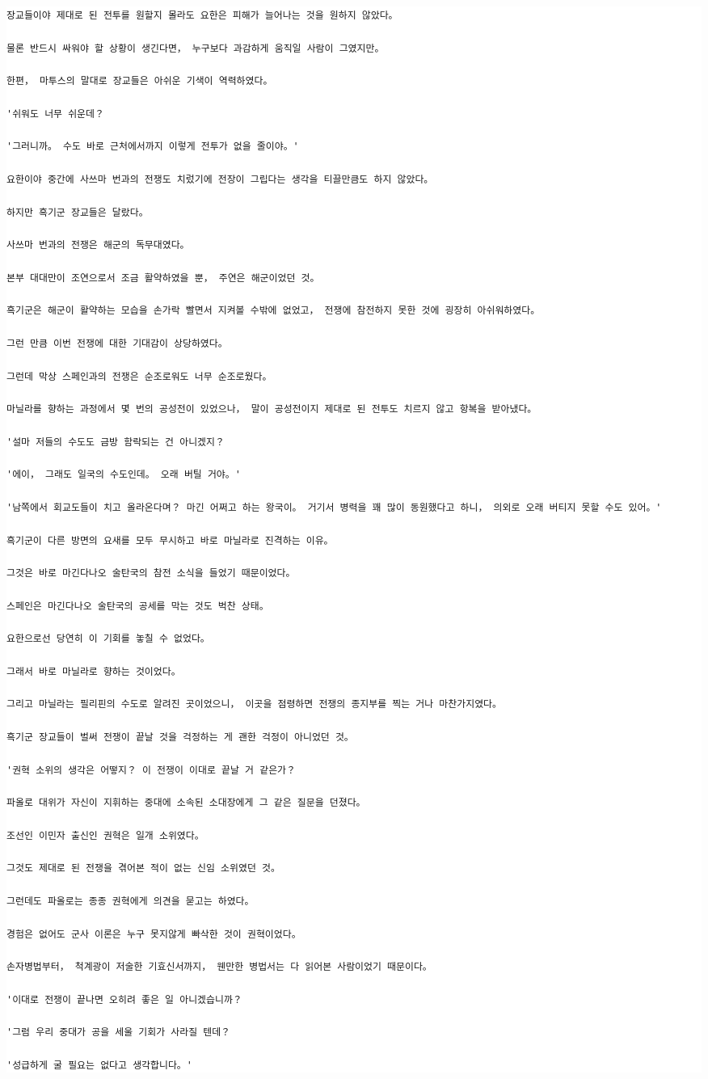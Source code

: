 	장교들이야 제대로 된 전투를 원할지 몰라도 요한은 피해가 늘어나는 것을 원하지 않았다。

	물론 반드시 싸워야 할 상황이 생긴다면， 누구보다 과감하게 움직일 사람이 그였지만。

	한편， 마투스의 말대로 장교들은 아쉬운 기색이 역력하였다。

	'쉬워도 너무 쉬운데？

	'그러니까。 수도 바로 근처에서까지 이렇게 전투가 없을 줄이야。'

	요한이야 중간에 사쓰마 번과의 전쟁도 치렀기에 전장이 그립다는 생각을 티끌만큼도 하지 않았다。

	하지만 흑기군 장교들은 달랐다。

	사쓰마 번과의 전쟁은 해군의 독무대였다。

	본부 대대만이 조연으로서 조금 활약하였을 뿐， 주연은 해군이었던 것。

	흑기군은 해군이 활약하는 모습을 손가락 빨면서 지켜볼 수밖에 없었고， 전쟁에 참전하지 못한 것에 굉장히 아쉬워하였다。

	그런 만큼 이번 전쟁에 대한 기대감이 상당하였다。

	그런데 막상 스페인과의 전쟁은 순조로워도 너무 순조로웠다。

	마닐라를 향하는 과정에서 몇 번의 공성전이 있었으나， 말이 공성전이지 제대로 된 전투도 치르지 않고 항복을 받아냈다。

	'설마 저들의 수도도 금방 함락되는 건 아니겠지？

	'에이， 그래도 일국의 수도인데。 오래 버틸 거야。'

	'남쪽에서 회교도들이 치고 올라온다며？ 마긴 어쩌고 하는 왕국이。 거기서 병력을 꽤 많이 동원했다고 하니， 의외로 오래 버티지 못할 수도 있어。'

	흑기군이 다른 방면의 요새를 모두 무시하고 바로 마닐라로 진격하는 이유。

	그것은 바로 마긴다나오 술탄국의 참전 소식을 들었기 때문이었다。

	스페인은 마긴다나오 술탄국의 공세를 막는 것도 벅찬 상태。

	요한으로선 당연히 이 기회를 놓칠 수 없었다。

	그래서 바로 마닐라로 향하는 것이었다。

	그리고 마닐라는 필리핀의 수도로 알려진 곳이었으니， 이곳을 점령하면 전쟁의 종지부를 찍는 거나 마찬가지였다。

	흑기군 장교들이 벌써 전쟁이 끝날 것을 걱정하는 게 괜한 걱정이 아니었던 것。

	'권혁 소위의 생각은 어떻지？ 이 전쟁이 이대로 끝날 거 같은가？

	파올로 대위가 자신이 지휘하는 중대에 소속된 소대장에게 그 같은 질문을 던졌다。

	조선인 이민자 출신인 권혁은 일개 소위였다。

	그것도 제대로 된 전쟁을 겪어본 적이 없는 신임 소위였던 것。

	그런데도 파올로는 종종 권혁에게 의견을 묻고는 하였다。

	경험은 없어도 군사 이론은 누구 못지않게 빠삭한 것이 권혁이었다。

	손자병법부터， 척계광이 저술한 기효신서까지， 웬만한 병법서는 다 읽어본 사람이었기 때문이다。

	'이대로 전쟁이 끝나면 오히려 좋은 일 아니겠습니까？

	'그럼 우리 중대가 공을 세울 기회가 사라질 텐데？

	'성급하게 굴 필요는 없다고 생각합니다。'
